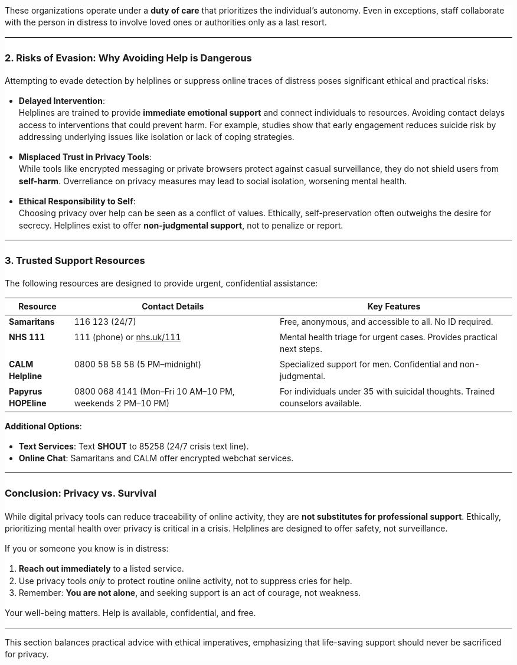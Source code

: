 These organizations operate under a **duty of care** that prioritizes the individual’s autonomy. Even in exceptions, staff collaborate with the person in distress to involve loved ones or authorities only as a last resort.  

---

### **2. Risks of Evasion: Why Avoiding Help is Dangerous**  
Attempting to evade detection by helplines or suppress online traces of distress poses significant ethical and practical risks:  

- **Delayed Intervention**:  
  Helplines are trained to provide **immediate emotional support** and connect individuals to resources. Avoiding contact delays access to interventions that could prevent harm. For example, studies show that early engagement reduces suicide risk by addressing underlying issues like isolation or lack of coping strategies.  

- **Misplaced Trust in Privacy Tools**:  
  While tools like encrypted messaging or private browsers protect against casual surveillance, they do not shield users from **self-harm**. Overreliance on privacy measures may lead to social isolation, worsening mental health.  

- **Ethical Responsibility to Self**:  
  Choosing privacy over help can be seen as a conflict of values. Ethically, self-preservation often outweighs the desire for secrecy. Helplines exist to offer **non-judgmental support**, not to penalize or report.  

---

### **3. Trusted Support Resources**  
The following resources are designed to provide urgent, confidential assistance:  

| **Resource**         | **Contact Details**               | **Key Features**                                                                 |  
|-----------------------|-----------------------------------|---------------------------------------------------------------------------------|  
| **Samaritans**        | 116 123 (24/7)                   | Free, anonymous, and accessible to all. No ID required.                        |  
| **NHS 111**           | 111 (phone) or [nhs.uk/111](https://www.nhs.uk/111) | Mental health triage for urgent cases. Provides practical next steps.          |  
| **CALM Helpline**     | 0800 58 58 58 (5 PM–midnight)   | Specialized support for men. Confidential and non-judgmental.                   |  
| **Papyrus HOPEline**  | 0800 068 4141 (Mon–Fri 10 AM–10 PM, weekends 2 PM–10 PM) | For individuals under 35 with suicidal thoughts. Trained counselors available. |  

**Additional Options**:  
- **Text Services**: Text **SHOUT** to 85258 (24/7 crisis text line).  
- **Online Chat**: Samaritans and CALM offer encrypted webchat services.  

---

### **Conclusion: Privacy vs. Survival**  
While digital privacy tools can reduce traceability of online activity, they are **not substitutes for professional support**. Ethically, prioritizing mental health over privacy is critical in a crisis. Helplines are designed to offer safety, not surveillance.  

If you or someone you know is in distress:  
1. **Reach out immediately** to a listed service.  
2. Use privacy tools *only* to protect routine online activity, not to suppress cries for help.  
3. Remember: **You are not alone**, and seeking support is an act of courage, not weakness.  

Your well-being matters. Help is available, confidential, and free.  

---  
This section balances practical advice with ethical imperatives, emphasizing that life-saving support should never be sacrificed for privacy.

